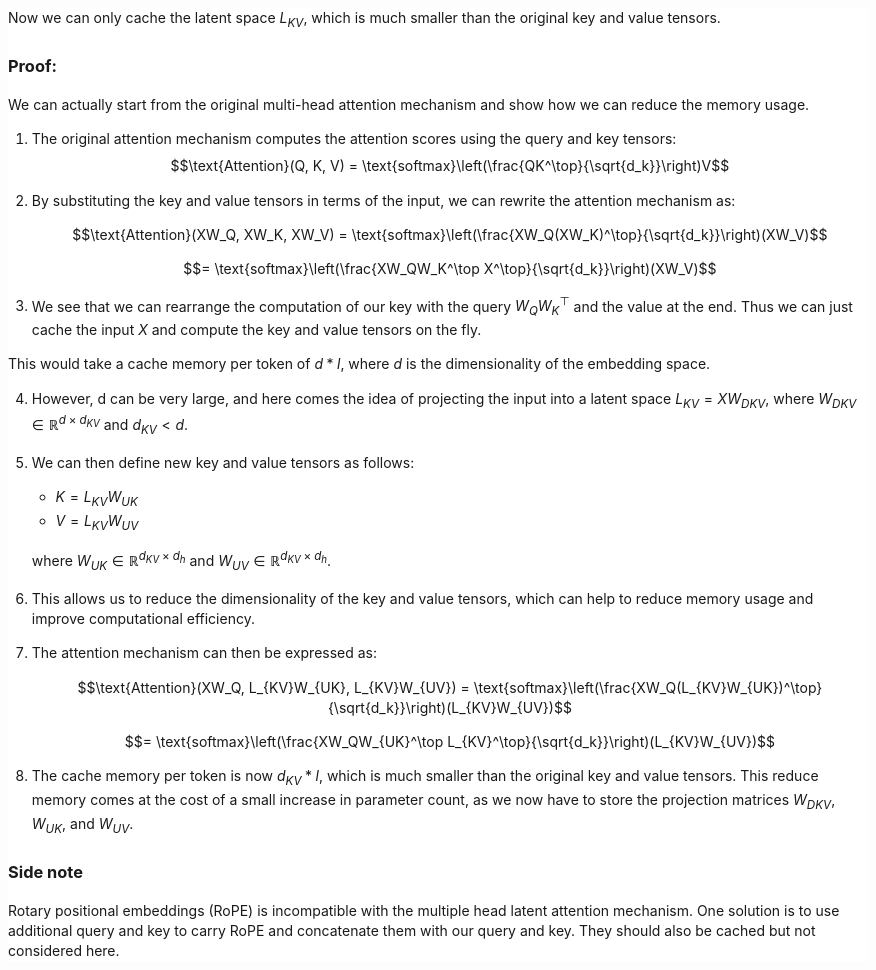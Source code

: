 Now we can only cache the latent space $L_{KV}$, which is much smaller than the original key and value tensors.

### Proof:
We can actually start from the original multi-head attention mechanism and show how we can reduce the memory usage.
1. The original attention mechanism computes the attention scores using the query and key tensors:
   $$\text{Attention}(Q, K, V) = \text{softmax}\left(\frac{QK^\top}{\sqrt{d_k}}\right)V$$
2. By substituting the key and value tensors in terms of the input, we can rewrite the attention mechanism as:

    $$\text{Attention}(XW_Q, XW_K, XW_V) = \text{softmax}\left(\frac{XW_Q(XW_K)^\top}{\sqrt{d_k}}\right)(XW_V)$$  

    $$= \text{softmax}\left(\frac{XW_QW_K^\top X^\top}{\sqrt{d_k}}\right)(XW_V)$$
3. We see that we can rearrange the computation of our key with the query $W_QW_K^\top$ and the value at the end. Thus we can just cache the input $X$ and compute the key and value tensors on the fly. 

This would take a cache memory per token of $d * l$, where $d$ is the dimensionality of the embedding space.


4. However, d can be very large, and here comes the idea of projecting the input into a latent space $L_{KV} = XW_{DKV}$, where $W_{DKV} \in \mathbb{R}^{d \times d_{KV}}$ and $d_{KV} < d$.
5. We can then define new key and value tensors as follows:
   - $K = L_{KV}W_{UK}$ 
   - $V = L_{KV}W_{UV}$

   where $W_{UK} \in \mathbb{R}^{d_{KV} \times d_h}$ and $W_{UV} \in \mathbb{R}^{d_{KV} \times d_h}$.
6. This allows us to reduce the dimensionality of the key and value tensors, which can help to reduce memory usage and improve computational efficiency.
7. The attention mechanism can then be expressed as:

    $$\text{Attention}(XW_Q, L_{KV}W_{UK}, L_{KV}W_{UV}) = \text{softmax}\left(\frac{XW_Q(L_{KV}W_{UK})^\top}{\sqrt{d_k}}\right)(L_{KV}W_{UV})$$
    
    $$= \text{softmax}\left(\frac{XW_QW_{UK}^\top L_{KV}^\top}{\sqrt{d_k}}\right)(L_{KV}W_{UV})$$
8. The cache memory per token is now $d_{KV} * l$, which is much smaller than the original key and value tensors. This reduce memory comes at the cost of a small increase in parameter count, as we now have to store the projection matrices $W_{DKV}$, $W_{UK}$, and $W_{UV}$.

### Side note
Rotary positional embeddings (RoPE) is incompatible with the multiple head latent attention mechanism. One solution is to use additional query and key to carry RoPE and concatenate them with our query and key. They should also be cached but not considered here.

<figure style="text-align:center">